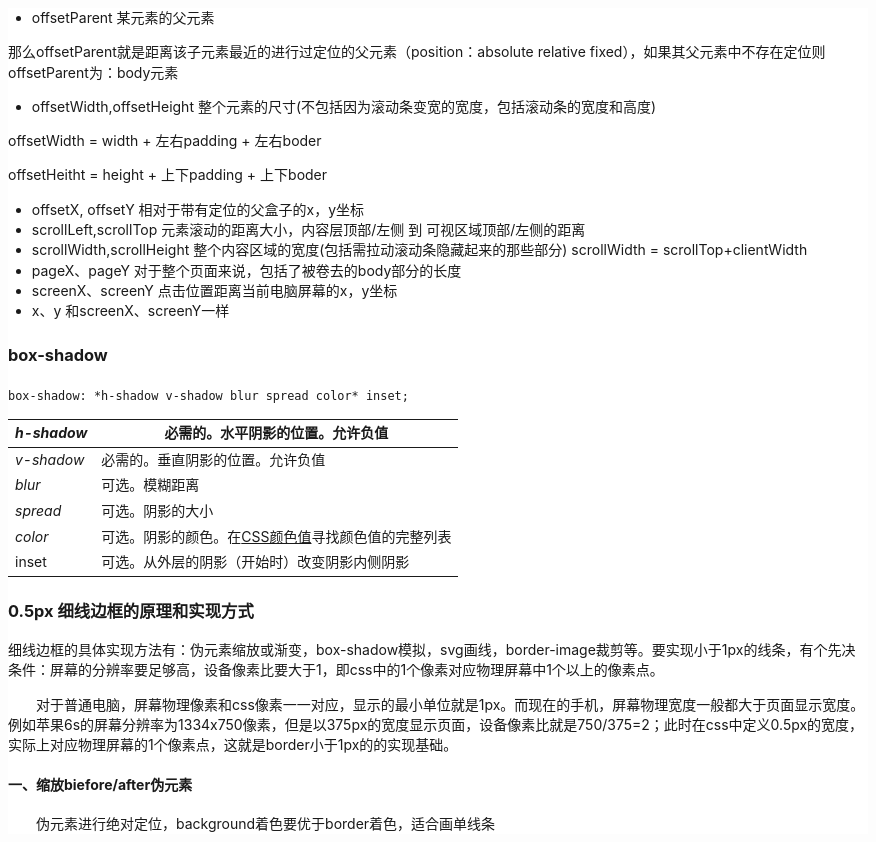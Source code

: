 - offsetParent
  某元素的父元素 

那么offsetParent就是距离该子元素最近的进行过定位的父元素（position：absolute  relative fixed），如果其父元素中不存在定位则offsetParent为：body元素

- offsetWidth,offsetHeight
  整个元素的尺寸(不包括因为滚动条变宽的宽度，包括滚动条的宽度和高度)

offsetWidth = width + 左右padding + 左右boder

offsetHeitht = height + 上下padding + 上下boder

- offsetX, offsetY
  相对于带有定位的父盒子的x，y坐标
- scrollLeft,scrollTop
  元素滚动的距离大小，内容层顶部/左侧 到 可视区域顶部/左侧的距离
- scrollWidth,scrollHeight
  整个内容区域的宽度(包括需拉动滚动条隐藏起来的那些部分) scrollWidth = scrollTop+clientWidth
- pageX、pageY
  对于整个页面来说，包括了被卷去的body部分的长度
- screenX、screenY
  点击位置距离当前电脑屏幕的x，y坐标
- x、y
  和screenX、screenY一样

### box-shadow

```
box-shadow: *h-shadow v-shadow blur spread color* inset;
```

| *h-shadow* | 必需的。水平阴影的位置。允许负值                             |
| ---------- | ------------------------------------------------------------ |
| *v-shadow* | 必需的。垂直阴影的位置。允许负值                             |
| *blur*     | 可选。模糊距离                                               |
| *spread*   | 可选。阴影的大小                                             |
| *color*    | 可选。阴影的颜色。在[CSS颜色值](https://www.runoob.com/cssref/css_colors_legal.aspx)寻找颜色值的完整列表 |
| inset      | 可选。从外层的阴影（开始时）改变阴影内侧阴影                 |



### 0.5px 细线边框的原理和实现方式

​		细线边框的具体实现方法有：伪元素缩放或渐变，box-shadow模拟，svg画线，border-image裁剪等。要实现小于1px的线条，有个先决条件：屏幕的分辨率要足够高，设备像素比要大于1，即css中的1个像素对应物理屏幕中1个以上的像素点。

　　对于普通电脑，屏幕物理像素和css像素一一对应，显示的最小单位就是1px。而现在的手机，屏幕物理宽度一般都大于页面显示宽度。例如苹果6s的屏幕分辨率为1334x750像素，但是以375px的宽度显示页面，设备像素比就是750/375=2；此时在css中定义0.5px的宽度，实际上对应物理屏幕的1个像素点，这就是border小于1px的的实现基础。

#### 一、缩放biefore/after伪元素

　　伪元素进行绝对定位，background着色要优于border着色，适合画单线条
